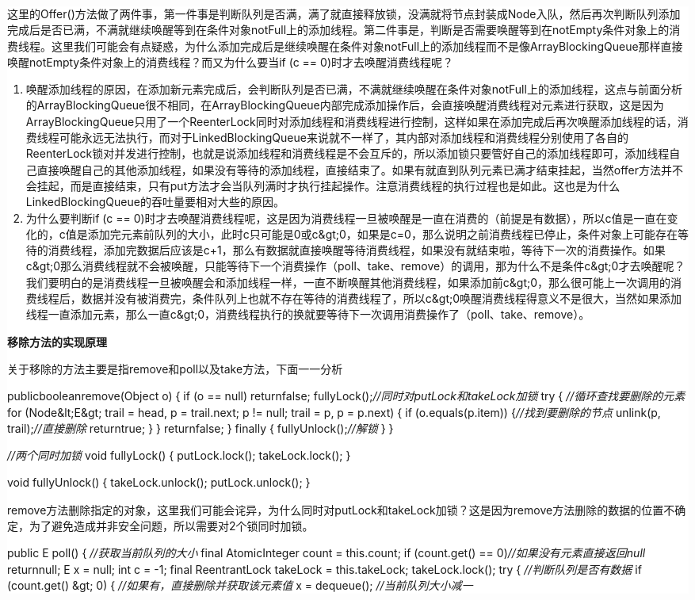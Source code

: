 这里的Offer()方法做了两件事，第一件事是判断队列是否满，满了就直接释放锁，没满就将节点封装成Node入队，然后再次判断队列添加完成后是否已满，不满就继续唤醒等到在条件对象notFull上的添加线程。第二件事是，判断是否需要唤醒等到在notEmpty条件对象上的消费线程。这里我们可能会有点疑惑，为什么添加完成后是继续唤醒在条件对象notFull上的添加线程而不是像ArrayBlockingQueue那样直接唤醒notEmpty条件对象上的消费线程？而又为什么要当if (c == 0)时才去唤醒消费线程呢？

1. 唤醒添加线程的原因，在添加新元素完成后，会判断队列是否已满，不满就继续唤醒在条件对象notFull上的添加线程，这点与前面分析的ArrayBlockingQueue很不相同，在ArrayBlockingQueue内部完成添加操作后，会直接唤醒消费线程对元素进行获取，这是因为ArrayBlockingQueue只用了一个ReenterLock同时对添加线程和消费线程进行控制，这样如果在添加完成后再次唤醒添加线程的话，消费线程可能永远无法执行，而对于LinkedBlockingQueue来说就不一样了，其内部对添加线程和消费线程分别使用了各自的ReenterLock锁对并发进行控制，也就是说添加线程和消费线程是不会互斥的，所以添加锁只要管好自己的添加线程即可，添加线程自己直接唤醒自己的其他添加线程，如果没有等待的添加线程，直接结束了。如果有就直到队列元素已满才结束挂起，当然offer方法并不会挂起，而是直接结束，只有put方法才会当队列满时才执行挂起操作。注意消费线程的执行过程也是如此。这也是为什么LinkedBlockingQueue的吞吐量要相对大些的原因。
2. 为什么要判断if (c == 0)时才去唤醒消费线程呢，这是因为消费线程一旦被唤醒是一直在消费的（前提是有数据），所以c值是一直在变化的，c值是添加完元素前队列的大小，此时c只可能是0或c\&gt;0，如果是c=0，那么说明之前消费线程已停止，条件对象上可能存在等待的消费线程，添加完数据后应该是c+1，那么有数据就直接唤醒等待消费线程，如果没有就结束啦，等待下一次的消费操作。如果c\&gt;0那么消费线程就不会被唤醒，只能等待下一个消费操作（poll、take、remove）的调用，那为什么不是条件c\&gt;0才去唤醒呢？我们要明白的是消费线程一旦被唤醒会和添加线程一样，一直不断唤醒其他消费线程，如果添加前c\&gt;0，那么很可能上一次调用的消费线程后，数据并没有被消费完，条件队列上也就不存在等待的消费线程了，所以c\&gt;0唤醒消费线程得意义不是很大，当然如果添加线程一直添加元素，那么一直c\&gt;0，消费线程执行的换就要等待下一次调用消费操作了（poll、take、remove）。

**移除方法的实现原理**

关于移除的方法主要是指remove和poll以及take方法，下面一一分析

publicbooleanremove(Object o) {
   if (o == null) returnfalse;
     fullyLock();_//同时对putLock和takeLock加锁_
     try {
         _//循环查找要删除的元素_
         for (Node\&lt;E\&gt; trail = head, p = trail.next;
              p != null;
              trail = p, p = p.next) {
             if (o.equals(p.item)) {_//找到要删除的节点_
                 unlink(p, trail);_//直接删除_
                 returntrue;
             }
         }
         returnfalse;
     } finally {
         fullyUnlock();_//解锁_
     }
    }

_//两个同时加锁_
void fullyLock() {
       putLock.lock();
       takeLock.lock();
   }

void fullyUnlock() {
      takeLock.unlock();
      putLock.unlock();
  }

remove方法删除指定的对象，这里我们可能会诧异，为什么同时对putLock和takeLock加锁？这是因为remove方法删除的数据的位置不确定，为了避免造成并非安全问题，所以需要对2个锁同时加锁。

public E poll() {
         _//获取当前队列的大小_
        final AtomicInteger count = this.count;
        if (count.get() == 0)_//如果没有元素直接返回null_
            returnnull;
        E x = null;
        int c = -1;
        final ReentrantLock takeLock = this.takeLock;
        takeLock.lock();
        try {
            _//判断队列是否有数据_
            if (count.get() \&gt; 0) {
                _//如果有，直接删除并获取该元素值_
                x = dequeue();
                _//当前队列大小减一_